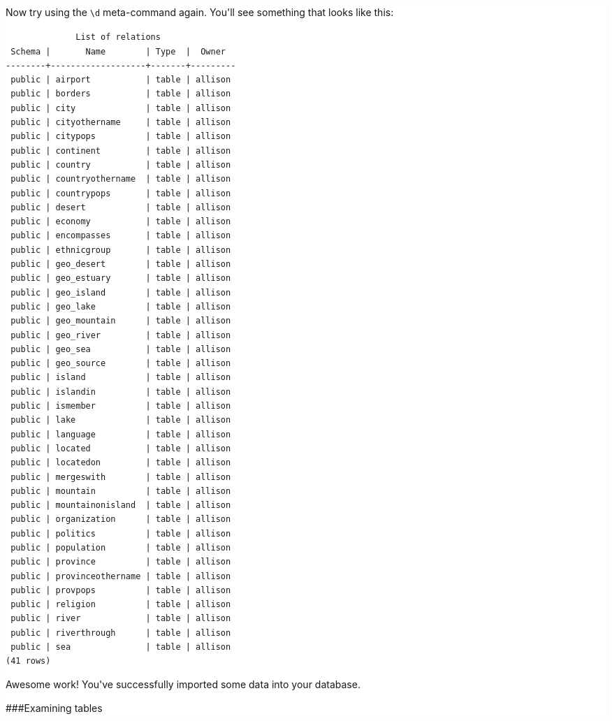 Now try using the `\d` meta-command again. You'll see something that looks
like this:

                  List of relations
     Schema |       Name        | Type  |  Owner  
    --------+-------------------+-------+---------
     public | airport           | table | allison
     public | borders           | table | allison
     public | city              | table | allison
     public | cityothername     | table | allison
     public | citypops          | table | allison
     public | continent         | table | allison
     public | country           | table | allison
     public | countryothername  | table | allison
     public | countrypops       | table | allison
     public | desert            | table | allison
     public | economy           | table | allison
     public | encompasses       | table | allison
     public | ethnicgroup       | table | allison
     public | geo_desert        | table | allison
     public | geo_estuary       | table | allison
     public | geo_island        | table | allison
     public | geo_lake          | table | allison
     public | geo_mountain      | table | allison
     public | geo_river         | table | allison
     public | geo_sea           | table | allison
     public | geo_source        | table | allison
     public | island            | table | allison
     public | islandin          | table | allison
     public | ismember          | table | allison
     public | lake              | table | allison
     public | language          | table | allison
     public | located           | table | allison
     public | locatedon         | table | allison
     public | mergeswith        | table | allison
     public | mountain          | table | allison
     public | mountainonisland  | table | allison
     public | organization      | table | allison
     public | politics          | table | allison
     public | population        | table | allison
     public | province          | table | allison
     public | provinceothername | table | allison
     public | provpops          | table | allison
     public | religion          | table | allison
     public | river             | table | allison
     public | riverthrough      | table | allison
     public | sea               | table | allison
    (41 rows)

Awesome work! You've successfully imported some data into your database.

###Examining tables
